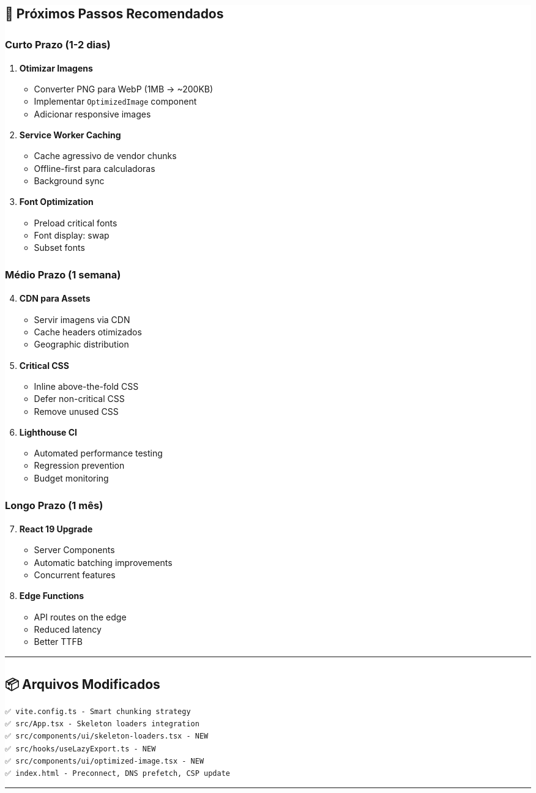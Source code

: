 ## 🎯 Próximos Passos Recomendados

### Curto Prazo (1-2 dias)

1. **Otimizar Imagens**
   - Converter PNG para WebP (1MB → ~200KB)
   - Implementar `OptimizedImage` component
   - Adicionar responsive images

2. **Service Worker Caching**
   - Cache agressivo de vendor chunks
   - Offline-first para calculadoras
   - Background sync

3. **Font Optimization**
   - Preload critical fonts
   - Font display: swap
   - Subset fonts

### Médio Prazo (1 semana)

4. **CDN para Assets**
   - Servir imagens via CDN
   - Cache headers otimizados
   - Geographic distribution

5. **Critical CSS**
   - Inline above-the-fold CSS
   - Defer non-critical CSS
   - Remove unused CSS

6. **Lighthouse CI**
   - Automated performance testing
   - Regression prevention
   - Budget monitoring

### Longo Prazo (1 mês)

7. **React 19 Upgrade**
   - Server Components
   - Automatic batching improvements
   - Concurrent features

8. **Edge Functions**
   - API routes on the edge
   - Reduced latency
   - Better TTFB

---

## 📦 Arquivos Modificados

```
✅ vite.config.ts - Smart chunking strategy
✅ src/App.tsx - Skeleton loaders integration
✅ src/components/ui/skeleton-loaders.tsx - NEW
✅ src/hooks/useLazyExport.ts - NEW
✅ src/components/ui/optimized-image.tsx - NEW
✅ index.html - Preconnect, DNS prefetch, CSP update
```

---